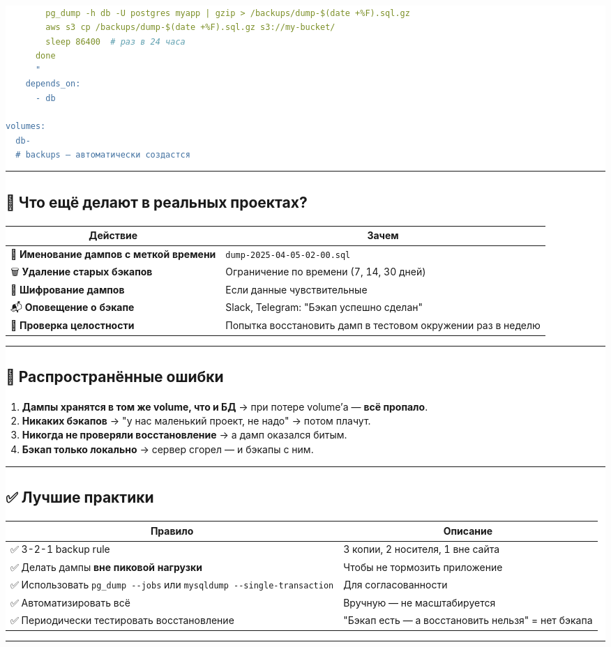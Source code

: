 ```yaml
        pg_dump -h db -U postgres myapp | gzip > /backups/dump-$(date +%F).sql.gz
        aws s3 cp /backups/dump-$(date +%F).sql.gz s3://my-bucket/
        sleep 86400  # раз в 24 часа
      done
      "
    depends_on:
      - db

volumes:
  db-
  # backups — автоматически создастся
```

---

## 🧼 Что ещё делают в реальных проектах?

| Действие | Зачем |
|--------|------|
| 🔖 **Именование дампов с меткой времени** | `dump-2025-04-05-02-00.sql` |
| 🗑️ **Удаление старых бэкапов** | Ограничение по времени (7, 14, 30 дней) |
| 🔐 **Шифрование дампов** | Если данные чувствительные |
| 📬 **Оповещение о бэкапе** | Slack, Telegram: "Бэкап успешно сделан" |
| 🧪 **Проверка целостности** | Попытка восстановить дамп в тестовом окружении раз в неделю |

---

## 🚫 Распространённые ошибки

1. **Дампы хранятся в том же volume, что и БД** → при потере volume’а — **всё пропало**.
2. **Никаких бэкапов** → "у нас маленький проект, не надо" → потом плачут.
3. **Никогда не проверяли восстановление** → а дамп оказался битым.
4. **Бэкап только локально** → сервер сгорел — и бэкапы с ним.

---

## ✅ Лучшие практики

| Правило | Описание |
|-------|--------|
| ✅ 3-2-1 backup rule | 3 копии, 2 носителя, 1 вне сайта |
| ✅ Делать дампы **вне пиковой нагрузки** | Чтобы не тормозить приложение |
| ✅ Использовать `pg_dump --jobs` или `mysqldump --single-transaction` | Для согласованности |
| ✅ Автоматизировать всё | Вручную — не масштабируется |
| ✅ Периодически тестировать восстановление | "Бэкап есть — а восстановить нельзя" = нет бэкапа |

---